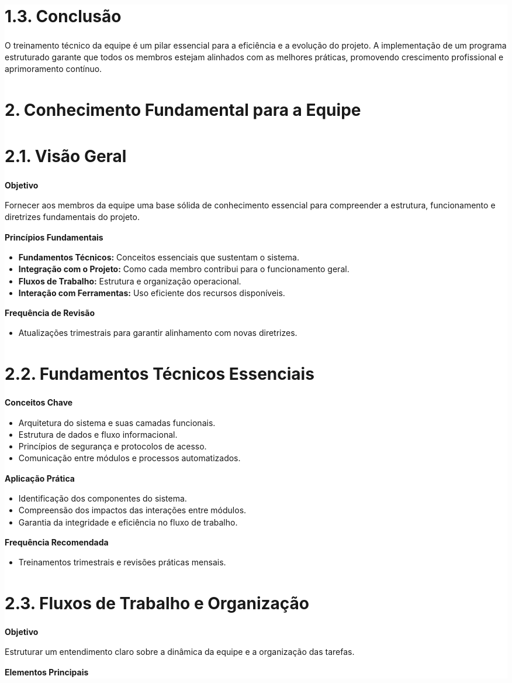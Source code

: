 # **1.3. Conclusão**

O treinamento técnico da equipe é um pilar essencial para a eficiência e a evolução do projeto. A implementação de um programa estruturado garante que todos os membros estejam alinhados com as melhores práticas, promovendo crescimento profissional e aprimoramento contínuo.

# **2. Conhecimento Fundamental para a Equipe**

# **2.1. Visão Geral**

**Objetivo**

Fornecer aos membros da equipe uma base sólida de conhecimento essencial para compreender a estrutura, funcionamento e diretrizes fundamentais do projeto.

**Princípios Fundamentais**

- **Fundamentos Técnicos:** Conceitos essenciais que sustentam o sistema.
- **Integração com o Projeto:** Como cada membro contribui para o funcionamento geral.
- **Fluxos de Trabalho:** Estrutura e organização operacional.
- **Interação com Ferramentas:** Uso eficiente dos recursos disponíveis.

**Frequência de Revisão**

- Atualizações trimestrais para garantir alinhamento com novas diretrizes.

# **2.2. Fundamentos Técnicos Essenciais**

**Conceitos Chave**

- Arquitetura do sistema e suas camadas funcionais.
- Estrutura de dados e fluxo informacional.
- Princípios de segurança e protocolos de acesso.
- Comunicação entre módulos e processos automatizados.

**Aplicação Prática**

- Identificação dos componentes do sistema.
- Compreensão dos impactos das interações entre módulos.
- Garantia da integridade e eficiência no fluxo de trabalho.

**Frequência Recomendada**

- Treinamentos trimestrais e revisões práticas mensais.

# **2.3. Fluxos de Trabalho e Organização**

**Objetivo**

Estruturar um entendimento claro sobre a dinâmica da equipe e a organização das tarefas.

**Elementos Principais**
